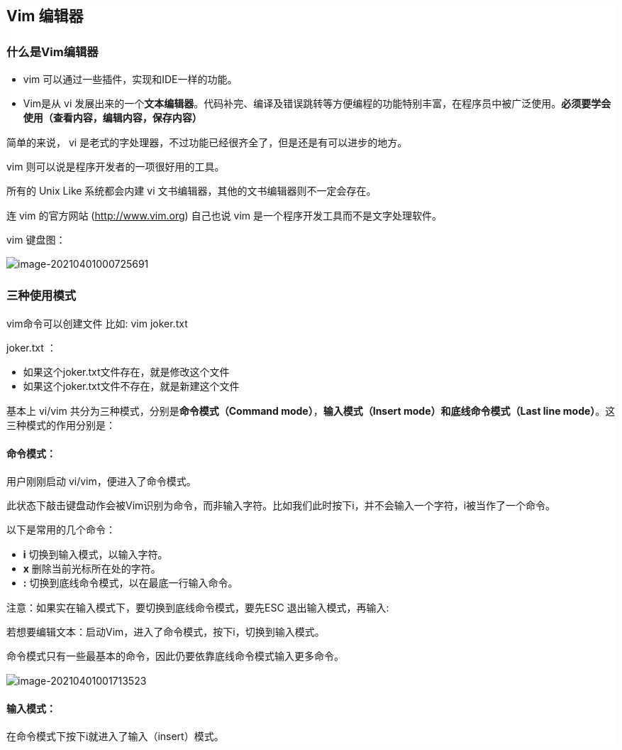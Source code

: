 

## Vim 编辑器

### 什么是Vim编辑器

- vim 可以通过一些插件，实现和IDE一样的功能。

- Vim是从 vi 发展出来的一个**文本编辑器**。代码补完、编译及错误跳转等方便编程的功能特别丰富，在程序员中被广泛使用。**必须要学会使用（查看内容，编辑内容，保存内容）**

简单的来说， vi 是老式的字处理器，不过功能已经很齐全了，但是还是有可以进步的地方。

vim 则可以说是程序开发者的一项很好用的工具。

所有的 Unix Like 系统都会内建 vi 文书编辑器，其他的文书编辑器则不一定会存在。

连 vim 的官方网站 (http://www.vim.org) 自己也说 vim 是一个程序开发工具而不是文字处理软件。

vim 键盘图：

![image-20210401000725691](https://2021-joker.oss-cn-shanghai.aliyuncs.com/java_img/Day27-Linux.assets/image-20210401000725691.png)



### 三种使用模式

vim命令可以创建文件 比如: vim joker.txt

joker.txt ： 

- 如果这个joker.txt文件存在，就是修改这个文件
- 如果这个joker.txt文件不存在，就是新建这个文件

基本上 vi/vim 共分为三种模式，分别是**命令模式（Command mode）**，**输入模式（Insert mode）**和**底线命令模式（Last line mode）**。这三种模式的作用分别是：

#### **命令模式：**

用户刚刚启动 vi/vim，便进入了命令模式。

此状态下敲击键盘动作会被Vim识别为命令，而非输入字符。比如我们此时按下i，并不会输入一个字符，i被当作了一个命令。

以下是常用的几个命令：

+ **i** 切换到输入模式，以输入字符。
+ **x** 删除当前光标所在处的字符。
+ **:** 切换到底线命令模式，以在最底一行输入命令。

注意：如果实在输入模式下，要切换到底线命令模式，要先ESC 退出输入模式，再输入:

若想要编辑文本：启动Vim，进入了命令模式，按下i，切换到输入模式。

命令模式只有一些最基本的命令，因此仍要依靠底线命令模式输入更多命令。

![image-20210401001713523](https://2021-joker.oss-cn-shanghai.aliyuncs.com/java_img/Day27-Linux.assets/image-20210401001713523.png)

#### **输入模式：**

在命令模式下按下i就进入了输入（insert）模式。
